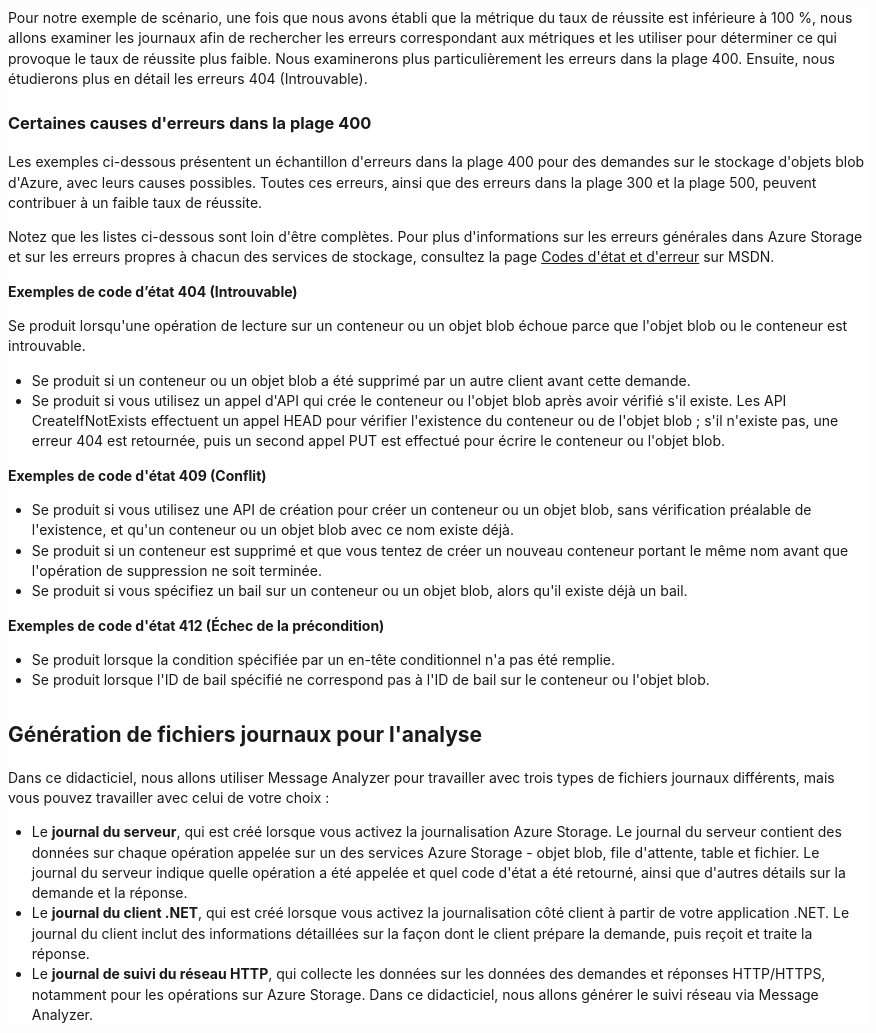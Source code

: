 Pour notre exemple de scénario, une fois que nous avons établi que la métrique du taux de réussite est inférieure à 100 %, nous allons examiner les journaux afin de rechercher les erreurs correspondant aux métriques et les utiliser pour déterminer ce qui provoque le taux de réussite plus faible. Nous examinerons plus particulièrement les erreurs dans la plage 400. Ensuite, nous étudierons plus en détail les erreurs 404 (Introuvable).

### Certaines causes d'erreurs dans la plage 400

Les exemples ci-dessous présentent un échantillon d'erreurs dans la plage 400 pour des demandes sur le stockage d'objets blob d'Azure, avec leurs causes possibles. Toutes ces erreurs, ainsi que des erreurs dans la plage 300 et la plage 500, peuvent contribuer à un faible taux de réussite.

Notez que les listes ci-dessous sont loin d'être complètes. Pour plus d'informations sur les erreurs générales dans Azure Storage et sur les erreurs propres à chacun des services de stockage, consultez la page [Codes d'état et d'erreur](http://msdn.microsoft.com/library/azure/dd179382.aspx) sur MSDN.

**Exemples de code d’état 404 (Introuvable)**

Se produit lorsqu'une opération de lecture sur un conteneur ou un objet blob échoue parce que l'objet blob ou le conteneur est introuvable.

- Se produit si un conteneur ou un objet blob a été supprimé par un autre client avant cette demande.
- Se produit si vous utilisez un appel d'API qui crée le conteneur ou l'objet blob après avoir vérifié s'il existe. Les API CreateIfNotExists effectuent un appel HEAD pour vérifier l'existence du conteneur ou de l'objet blob ; s'il n'existe pas, une erreur 404 est retournée, puis un second appel PUT est effectué pour écrire le conteneur ou l'objet blob.

**Exemples de code d'état 409 (Conflit)**

- Se produit si vous utilisez une API de création pour créer un conteneur ou un objet blob, sans vérification préalable de l'existence, et qu'un conteneur ou un objet blob avec ce nom existe déjà.
- Se produit si un conteneur est supprimé et que vous tentez de créer un nouveau conteneur portant le même nom avant que l'opération de suppression ne soit terminée.
- Se produit si vous spécifiez un bail sur un conteneur ou un objet blob, alors qu'il existe déjà un bail.

**Exemples de code d'état 412 (Échec de la précondition)**

- Se produit lorsque la condition spécifiée par un en-tête conditionnel n'a pas été remplie.
- Se produit lorsque l'ID de bail spécifié ne correspond pas à l'ID de bail sur le conteneur ou l'objet blob.

## Génération de fichiers journaux pour l'analyse

Dans ce didacticiel, nous allons utiliser Message Analyzer pour travailler avec trois types de fichiers journaux différents, mais vous pouvez travailler avec celui de votre choix :

- Le **journal du serveur**, qui est créé lorsque vous activez la journalisation Azure Storage. Le journal du serveur contient des données sur chaque opération appelée sur un des services Azure Storage - objet blob, file d'attente, table et fichier. Le journal du serveur indique quelle opération a été appelée et quel code d'état a été retourné, ainsi que d'autres détails sur la demande et la réponse.
- Le **journal du client .NET**, qui est créé lorsque vous activez la journalisation côté client à partir de votre application .NET. Le journal du client inclut des informations détaillées sur la façon dont le client prépare la demande, puis reçoit et traite la réponse.
- Le **journal de suivi du réseau HTTP**, qui collecte les données sur les données des demandes et réponses HTTP/HTTPS, notamment pour les opérations sur Azure Storage. Dans ce didacticiel, nous allons générer le suivi réseau via Message Analyzer.
